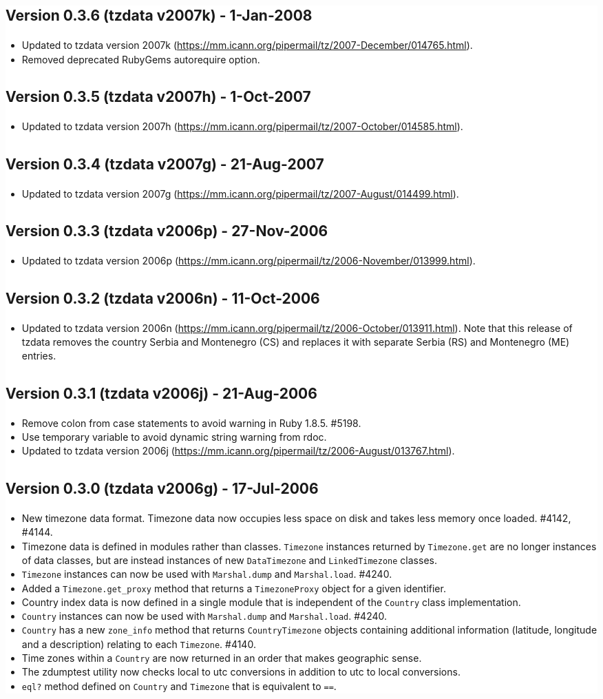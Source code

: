 
## Version 0.3.6 (tzdata v2007k) - 1-Jan-2008

* Updated to tzdata version 2007k
  (<https://mm.icann.org/pipermail/tz/2007-December/014765.html>).
* Removed deprecated RubyGems autorequire option.


## Version 0.3.5 (tzdata v2007h) - 1-Oct-2007

* Updated to tzdata version 2007h
  (<https://mm.icann.org/pipermail/tz/2007-October/014585.html>).


## Version 0.3.4 (tzdata v2007g) - 21-Aug-2007

* Updated to tzdata version 2007g
  (<https://mm.icann.org/pipermail/tz/2007-August/014499.html>).


## Version 0.3.3 (tzdata v2006p) - 27-Nov-2006

* Updated to tzdata version 2006p
  (<https://mm.icann.org/pipermail/tz/2006-November/013999.html>).


## Version 0.3.2 (tzdata v2006n) - 11-Oct-2006

* Updated to tzdata version 2006n
  (<https://mm.icann.org/pipermail/tz/2006-October/013911.html>). Note that this
  release of tzdata removes the country Serbia and Montenegro (CS) and replaces
  it with separate Serbia (RS) and Montenegro (ME) entries.


## Version 0.3.1 (tzdata v2006j) - 21-Aug-2006

* Remove colon from case statements to avoid warning in Ruby 1.8.5. #5198.
* Use temporary variable to avoid dynamic string warning from rdoc.
* Updated to tzdata version 2006j
  (<https://mm.icann.org/pipermail/tz/2006-August/013767.html>).


## Version 0.3.0 (tzdata v2006g) - 17-Jul-2006

* New timezone data format. Timezone data now occupies less space on disk and
  takes less memory once loaded. #4142, #4144.
* Timezone data is defined in modules rather than classes. `Timezone` instances
  returned by `Timezone.get` are no longer instances of data classes, but are
  instead instances of new `DataTimezone` and `LinkedTimezone` classes.
* `Timezone` instances can now be used with `Marshal.dump` and `Marshal.load`.
  #4240.
* Added a `Timezone.get_proxy` method that returns a `TimezoneProxy` object for
  a given identifier.
* Country index data is now defined in a single module that is independent
  of the `Country` class implementation.
* `Country` instances can now be used with `Marshal.dump` and `Marshal.load`.
  #4240.
* `Country` has a new `zone_info` method that returns `CountryTimezone` objects
  containing additional information (latitude, longitude and a description)
  relating to each `Timezone`. #4140.
* Time zones within a `Country` are now returned in an order that makes
  geographic sense.
* The zdumptest utility now checks local to utc conversions in addition to
  utc to local conversions.
* `eql?` method defined on `Country` and `Timezone` that is equivalent to `==`.